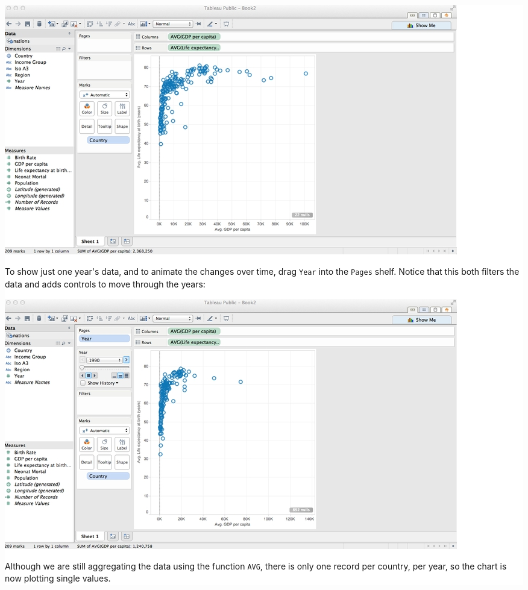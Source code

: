 ![](./img/chcf_6.jpg)

To show just one year's data, and to animate the changes over time, drag `Year` into the `Pages` shelf. Notice that this both filters the data and adds controls to move through the years:

![](./img/chcf_7.jpg)

Although we are still aggregating the data using the function `AVG`, there is only one record per country, per year, so the chart is now plotting single values.
